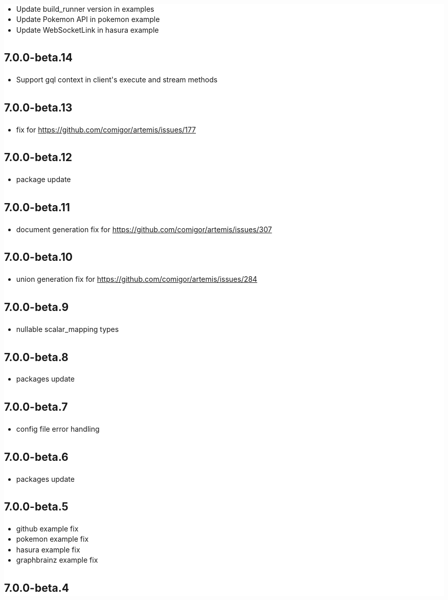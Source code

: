 - Update build_runner version in examples
- Update Pokemon API in pokemon example
- Update WebSocketLink in hasura example

## 7.0.0-beta.14

- Support gql context in client's execute and stream methods

## 7.0.0-beta.13

- fix for https://github.com/comigor/artemis/issues/177

## 7.0.0-beta.12

- package update

## 7.0.0-beta.11

- document generation fix for https://github.com/comigor/artemis/issues/307

## 7.0.0-beta.10

- union generation fix for https://github.com/comigor/artemis/issues/284

## 7.0.0-beta.9

- nullable scalar_mapping types

## 7.0.0-beta.8

- packages update

## 7.0.0-beta.7

- config file error handling

## 7.0.0-beta.6

- packages update

## 7.0.0-beta.5

- github example fix
- pokemon example fix
- hasura example fix
- graphbrainz example fix

## 7.0.0-beta.4
